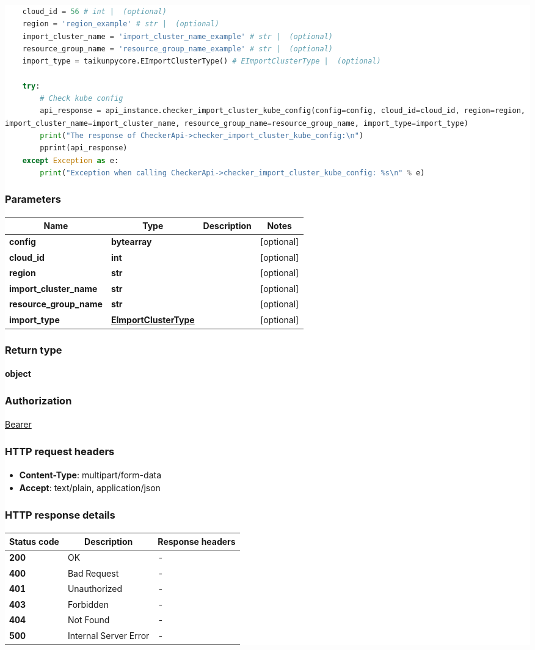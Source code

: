 ```python
    cloud_id = 56 # int |  (optional)
    region = 'region_example' # str |  (optional)
    import_cluster_name = 'import_cluster_name_example' # str |  (optional)
    resource_group_name = 'resource_group_name_example' # str |  (optional)
    import_type = taikunpycore.EImportClusterType() # EImportClusterType |  (optional)

    try:
        # Check kube config
        api_response = api_instance.checker_import_cluster_kube_config(config=config, cloud_id=cloud_id, region=region, import_cluster_name=import_cluster_name, resource_group_name=resource_group_name, import_type=import_type)
        print("The response of CheckerApi->checker_import_cluster_kube_config:\n")
        pprint(api_response)
    except Exception as e:
        print("Exception when calling CheckerApi->checker_import_cluster_kube_config: %s\n" % e)
```



### Parameters


Name | Type | Description  | Notes
------------- | ------------- | ------------- | -------------
 **config** | **bytearray**|  | [optional] 
 **cloud_id** | **int**|  | [optional] 
 **region** | **str**|  | [optional] 
 **import_cluster_name** | **str**|  | [optional] 
 **resource_group_name** | **str**|  | [optional] 
 **import_type** | [**EImportClusterType**](EImportClusterType.md)|  | [optional] 

### Return type

**object**

### Authorization

[Bearer](../README.md#Bearer)

### HTTP request headers

 - **Content-Type**: multipart/form-data
 - **Accept**: text/plain, application/json

### HTTP response details

| Status code | Description | Response headers |
|-------------|-------------|------------------|
**200** | OK |  -  |
**400** | Bad Request |  -  |
**401** | Unauthorized |  -  |
**403** | Forbidden |  -  |
**404** | Not Found |  -  |
**500** | Internal Server Error |  -  |
